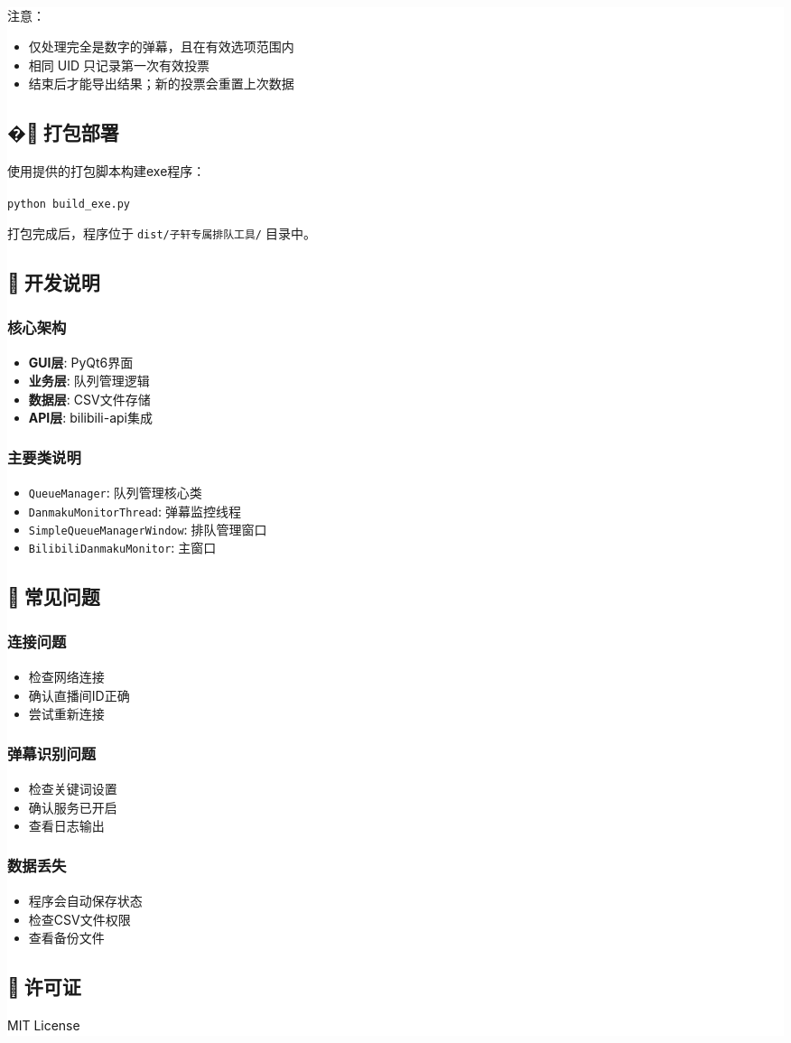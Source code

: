 注意：
- 仅处理完全是数字的弹幕，且在有效选项范围内
- 相同 UID 只记录第一次有效投票
- 结束后才能导出结果；新的投票会重置上次数据

## �🔧 打包部署

使用提供的打包脚本构建exe程序：

```bash
python build_exe.py
```

打包完成后，程序位于 `dist/子轩专属排队工具/` 目录中。

## 📝 开发说明

### 核心架构
- **GUI层**: PyQt6界面
- **业务层**: 队列管理逻辑
- **数据层**: CSV文件存储
- **API层**: bilibili-api集成

### 主要类说明
- `QueueManager`: 队列管理核心类
- `DanmakuMonitorThread`: 弹幕监控线程
- `SimpleQueueManagerWindow`: 排队管理窗口
- `BilibiliDanmakuMonitor`: 主窗口

## 🐛 常见问题

### 连接问题
- 检查网络连接
- 确认直播间ID正确
- 尝试重新连接

### 弹幕识别问题
- 检查关键词设置
- 确认服务已开启
- 查看日志输出

### 数据丢失
- 程序会自动保存状态
- 检查CSV文件权限
- 查看备份文件

## 📄 许可证

MIT License
